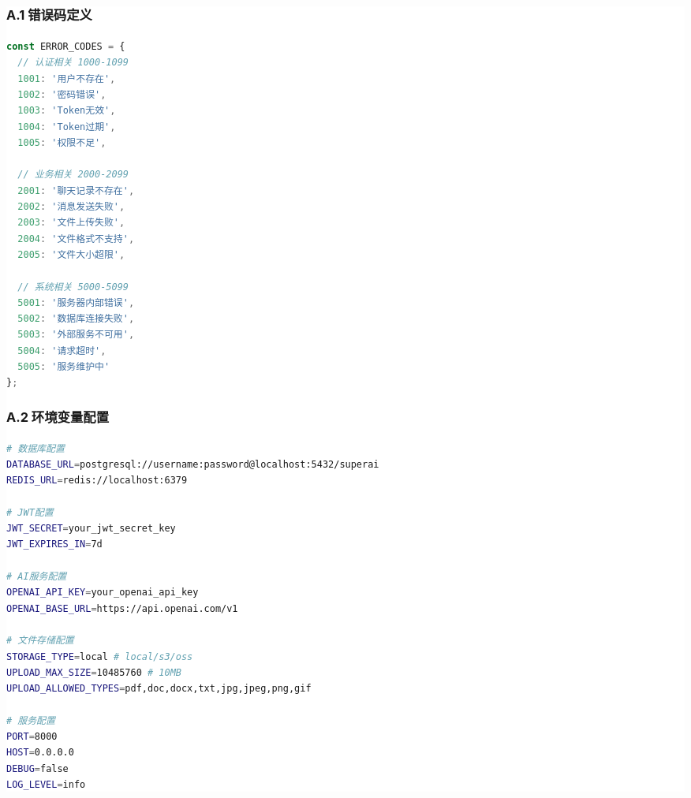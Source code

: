 ### A.1 错误码定义
```javascript
const ERROR_CODES = {
  // 认证相关 1000-1099
  1001: '用户不存在',
  1002: '密码错误', 
  1003: 'Token无效',
  1004: 'Token过期',
  1005: '权限不足',
  
  // 业务相关 2000-2099
  2001: '聊天记录不存在',
  2002: '消息发送失败',
  2003: '文件上传失败',
  2004: '文件格式不支持',
  2005: '文件大小超限',
  
  // 系统相关 5000-5099
  5001: '服务器内部错误',
  5002: '数据库连接失败',
  5003: '外部服务不可用',
  5004: '请求超时',
  5005: '服务维护中'
};
```

### A.2 环境变量配置
```bash
# 数据库配置
DATABASE_URL=postgresql://username:password@localhost:5432/superai
REDIS_URL=redis://localhost:6379

# JWT配置
JWT_SECRET=your_jwt_secret_key
JWT_EXPIRES_IN=7d

# AI服务配置  
OPENAI_API_KEY=your_openai_api_key
OPENAI_BASE_URL=https://api.openai.com/v1

# 文件存储配置
STORAGE_TYPE=local # local/s3/oss
UPLOAD_MAX_SIZE=10485760 # 10MB
UPLOAD_ALLOWED_TYPES=pdf,doc,docx,txt,jpg,jpeg,png,gif

# 服务配置
PORT=8000
HOST=0.0.0.0
DEBUG=false
LOG_LEVEL=info
```
